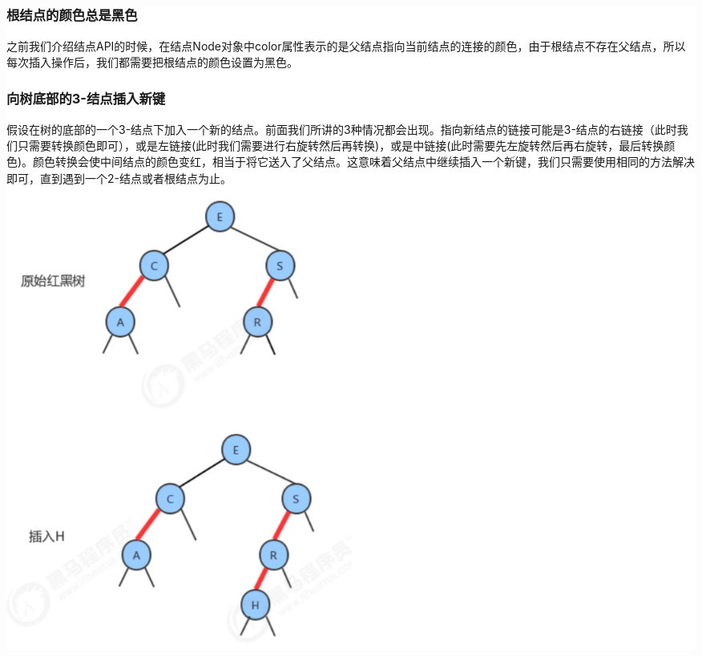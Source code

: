 ### 根结点的颜色总是黑色

之前我们介绍结点API的时候，在结点Node对象中color属性表示的是父结点指向当前结点的连接的颜色，由于根结点不存在父结点，所以每次插入操作后，我们都需要把根结点的颜色设置为黑色。

### 向树底部的3-结点插入新键

假设在树的底部的一个3-结点下加入一个新的结点。前面我们所讲的3种情况都会出现。指向新结点的链接可能是3-结点的右链接（此时我们只需要转换颜色即可），或是左链接(此时我们需要进行右旋转然后再转换)，或是中链接(此时需要先左旋转然后再右旋转，最后转换颜色)。颜色转换会使中间结点的颜色变红，相当于将它送入了父结点。这意味着父结点中继续插入一个新键，我们只需要使用相同的方法解决即可，直到遇到一个2-结点或者根结点为止。

 <img src="进阶树.assets/image-20211212152815620.png" alt="image-20211212152815620" style="zoom:80%;" />
